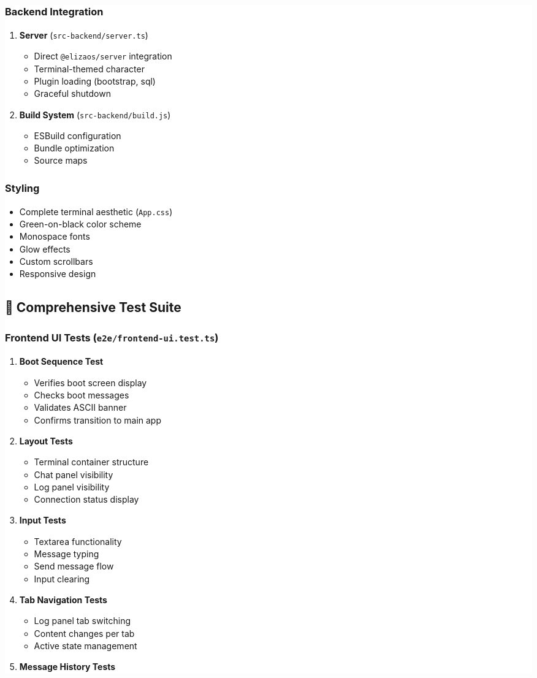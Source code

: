 ### Backend Integration

1. **Server** (`src-backend/server.ts`)

   - Direct `@elizaos/server` integration
   - Terminal-themed character
   - Plugin loading (bootstrap, sql)
   - Graceful shutdown

2. **Build System** (`src-backend/build.js`)
   - ESBuild configuration
   - Bundle optimization
   - Source maps

### Styling

- Complete terminal aesthetic (`App.css`)
- Green-on-black color scheme
- Monospace fonts
- Glow effects
- Custom scrollbars
- Responsive design

## 🧪 Comprehensive Test Suite

### Frontend UI Tests (`e2e/frontend-ui.test.ts`)

1. **Boot Sequence Test**

   - Verifies boot screen display
   - Checks boot messages
   - Validates ASCII banner
   - Confirms transition to main app

2. **Layout Tests**

   - Terminal container structure
   - Chat panel visibility
   - Log panel visibility
   - Connection status display

3. **Input Tests**

   - Textarea functionality
   - Message typing
   - Send message flow
   - Input clearing

4. **Tab Navigation Tests**

   - Log panel tab switching
   - Content changes per tab
   - Active state management

5. **Message History Tests**
